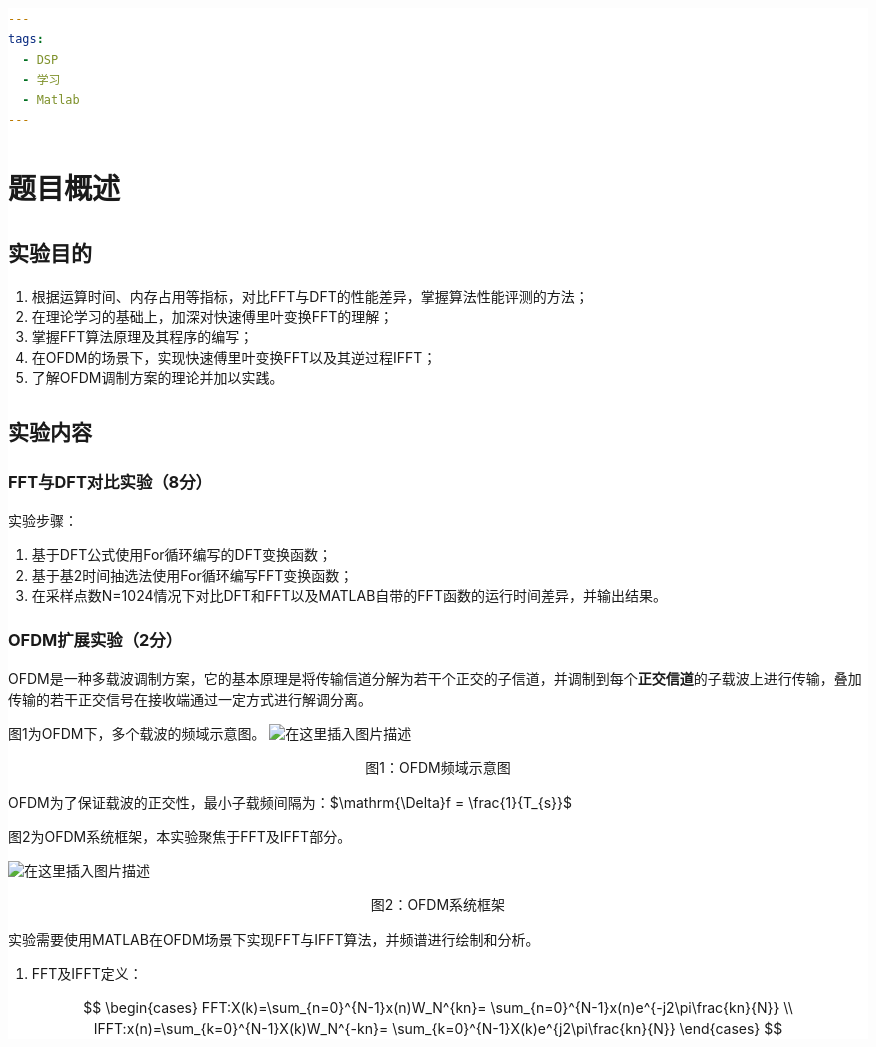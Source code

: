 ```yaml
---
tags:
  - DSP
  - 学习
  - Matlab
---
```

# 题目概述

## 实验目的

1. 根据运算时间、内存占用等指标，对比FFT与DFT的性能差异，掌握算法性能评测的方法；
2. 在理论学习的基础上，加深对快速傅里叶变换FFT的理解；
3. 掌握FFT算法原理及其程序的编写；
4. 在OFDM的场景下，实现快速傅里叶变换FFT以及其逆过程IFFT；
5. 了解OFDM调制方案的理论并加以实践。

## 实验内容
### FFT与DFT对比实验（8分）

实验步骤：

1. 基于DFT公式使用For循环编写的DFT变换函数；
2. 基于基2时间抽选法使用For循环编写FFT变换函数；
3. 在采样点数N=1024情况下对比DFT和FFT以及MATLAB自带的FFT函数的运行时间差异，并输出结果。

### OFDM扩展实验（2分）

OFDM是一种多载波调制方案，它的基本原理是将传输信道分解为若干个正交的子信道，并调制到每个**正交信道**的子载波上进行传输，叠加传输的若干正交信号在接收端通过一定方式进行解调分离。

图1为OFDM下，多个载波的频域示意图。
![在这里插入图片描述](https://i-blog.csdnimg.cn/direct/10b1d9ff767a48e6a02d79e672530d29.png#pic_center)

<center>图1：OFDM频域示意图</center>

OFDM为了保证载波的正交性，最小子载频间隔为：$\mathrm{\Delta}f = \frac{1}{T_{s}}$

图2为OFDM系统框架，本实验聚焦于FFT及IFFT部分。

![在这里插入图片描述](https://i-blog.csdnimg.cn/direct/18cf9d750e2d4206bbf2b8b33c3d243f.png#pic_center)
<center>图2：OFDM系统框架</center>

实验需要使用MATLAB在OFDM场景下实现FFT与IFFT算法，并频谱进行绘制和分析。

1. FFT及IFFT定义：

$$
\begin{cases}
FFT:X(k)=\sum_{n=0}^{N-1}x(n)W_N^{kn}= \sum_{n=0}^{N-1}x(n)e^{-j2\pi\frac{kn}{N}} \\
IFFT:x(n)=\sum_{k=0}^{N-1}X(k)W_N^{-kn}= \sum_{k=0}^{N-1}X(k)e^{j2\pi\frac{kn}{N}}
\end{cases}
$$
